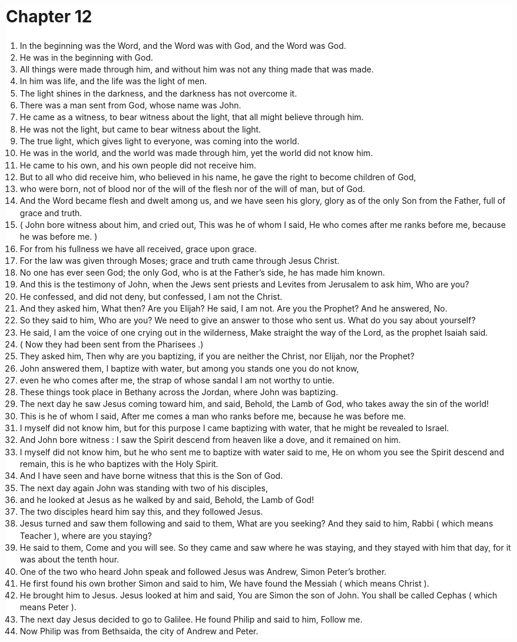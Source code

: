 # Chapter 12

1. In the beginning was the Word, and the Word was with God, and the Word was God.
2. He was in the beginning with God.
3. All things were made through him, and without him was not any thing made that was made.
4. In him was life, and the life was the light of men.
5. The light shines in the darkness, and the darkness has not overcome it.
6. There was a man sent from God, whose name was John.
7. He came as a witness, to bear witness about the light, that all might believe through him.
8. He was not the light, but came to bear witness about the light.
9. The true light, which gives light to everyone, was coming into the world.
10. He was in the world, and the world was made through him, yet the world did not know him.
11. He came to his own, and his own people did not receive him.
12. But to all who did receive him, who believed in his name, he gave the right to become children of God,
13. who were born, not of blood nor of the will of the flesh nor of the will of man, but of God.
14. And the Word became flesh and dwelt among us, and we have seen his glory, glory as of the only Son from the Father, full of grace and truth.
15. ( John bore witness about him, and cried out, This was he of whom I said, He who comes after me ranks before me, because he was before me. )
16. For from his fullness we have all received, grace upon grace.
17. For the law was given through Moses; grace and truth came through Jesus Christ.
18. No one has ever seen God; the only God, who is at the Father’s side, he has made him known.
19. And this is the testimony of John, when the Jews sent priests and Levites from Jerusalem to ask him, Who are you?
20. He confessed, and did not deny, but confessed, I am not the Christ.
21. And they asked him, What then? Are you Elijah? He said, I am not. Are you the Prophet? And he answered, No.
22. So they said to him, Who are you? We need to give an answer to those who sent us. What do you say about yourself?
23. He said, I am the voice of one crying out in the wilderness, Make straight the way of the Lord, as the prophet Isaiah said.
24. ( Now they had been sent from the Pharisees .)
25. They asked him, Then why are you baptizing, if you are neither the Christ, nor Elijah, nor the Prophet?
26. John answered them, I baptize with water, but among you stands one you do not know,
27. even he who comes after me, the strap of whose sandal I am not worthy to untie.
28. These things took place in Bethany across the Jordan, where John was baptizing.
29. The next day he saw Jesus coming toward him, and said, Behold, the Lamb of God, who takes away the sin of the world!
30. This is he of whom I said, After me comes a man who ranks before me, because he was before me.
31. I myself did not know him, but for this purpose I came baptizing with water, that he might be revealed to Israel.
32. And John bore witness : I saw the Spirit descend from heaven like a dove, and it remained on him.
33. I myself did not know him, but he who sent me to baptize with water said to me, He on whom you see the Spirit descend and remain, this is he who baptizes with the Holy Spirit.
34. And I have seen and have borne witness that this is the Son of God.
35. The next day again John was standing with two of his disciples,
36. and he looked at Jesus as he walked by and said, Behold, the Lamb of God!
37. The two disciples heard him say this, and they followed Jesus.
38. Jesus turned and saw them following and said to them, What are you seeking? And they said to him, Rabbi ( which means Teacher ), where are you staying?
39. He said to them, Come and you will see. So they came and saw where he was staying, and they stayed with him that day, for it was about the tenth hour.
40. One of the two who heard John speak and followed Jesus was Andrew, Simon Peter’s brother.
41. He first found his own brother Simon and said to him, We have found the Messiah ( which means Christ ).
42. He brought him to Jesus. Jesus looked at him and said, You are Simon the son of John. You shall be called Cephas ( which means Peter ).
43. The next day Jesus decided to go to Galilee. He found Philip and said to him, Follow me.
44. Now Philip was from Bethsaida, the city of Andrew and Peter.